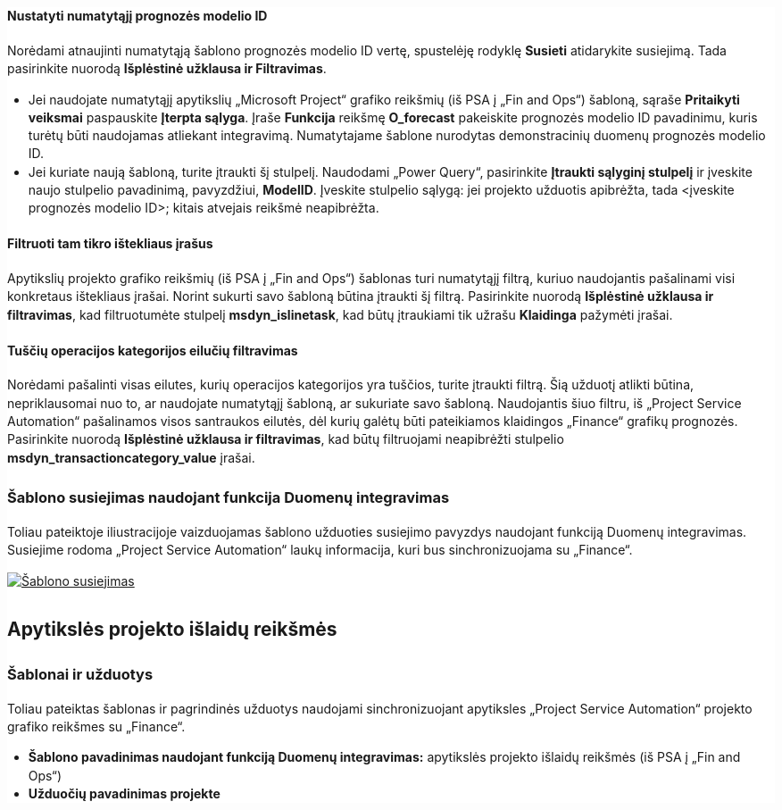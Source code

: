 #### <a name="set-the-default-forecast-model-id"></a>Nustatyti numatytąjį prognozės modelio ID

Norėdami atnaujinti numatytąją šablono prognozės modelio ID vertę, spustelėję rodyklę **Susieti** atidarykite susiejimą. Tada pasirinkite nuorodą **Išplėstinė užklausa ir Filtravimas**.

- Jei naudojate numatytąjį apytikslių „Microsoft Project“ grafiko reikšmių (iš PSA į „Fin and Ops“) šabloną, sąraše **Pritaikyti veiksmai** paspauskite **Įterpta sąlyga**. Įraše **Funkcija** reikšmę **O\_forecast** pakeiskite prognozės modelio ID pavadinimu, kuris turėtų būti naudojamas atliekant integravimą. Numatytajame šablone nurodytas demonstracinių duomenų prognozės modelio ID.
- Jei kuriate naują šabloną, turite įtraukti šį stulpelį. Naudodami „Power Query“, pasirinkite **Įtraukti sąlyginį stulpelį** ir įveskite naujo stulpelio pavadinimą, pavyzdžiui, **ModelID**. Įveskite stulpelio sąlygą: jei projekto užduotis apibrėžta, tada \<įveskite prognozės modelio ID\>; kitais atvejais reikšmė neapibrėžta.

#### <a name="filter-out-resource-specific-records"></a>Filtruoti tam tikro ištekliaus įrašus

Apytikslių projekto grafiko reikšmių (iš PSA į „Fin and Ops“) šablonas turi numatytąjį filtrą, kuriuo naudojantis pašalinami visi konkretaus ištekliaus įrašai. Norint sukurti savo šabloną būtina įtraukti šį filtrą. Pasirinkite nuorodą **Išplėstinė užklausa ir filtravimas**, kad filtruotumėte stulpelį **msdyn\_islinetask**, kad būtų įtraukiami tik užrašu **Klaidinga** pažymėti įrašai.

#### <a name="filter-out-empty-transaction-category-rows"></a>Tuščių operacijos kategorijos eilučių filtravimas

Norėdami pašalinti visas eilutes, kurių operacijos kategorijos yra tuščios, turite įtraukti filtrą. Šią užduotį atlikti būtina, nepriklausomai nuo to, ar naudojate numatytąjį šabloną, ar sukuriate savo šabloną. Naudojantis šiuo filtru, iš „Project Service Automation“ pašalinamos visos santraukos eilutės, dėl kurių galėtų būti pateikiamos klaidingos „Finance“ grafikų prognozės. Pasirinkite nuorodą **Išplėstinė užklausa ir filtravimas**, kad būtų filtruojami neapibrėžti stulpelio **msdyn\_transactioncategory\_value** įrašai.

### <a name="template-mapping-in-data-integration"></a>Šablono susiejimas naudojant funkcija Duomenų integravimas

Toliau pateiktoje iliustracijoje vaizduojamas šablono užduoties susiejimo pavyzdys naudojant funkciją Duomenų integravimas. Susiejime rodoma „Project Service Automation“ laukų informacija, kuri bus sinchronizuojama su „Finance“.

[![Šablono susiejimas](./media/ProjectHourEstimatesMapping.jpg)](./media/ProjectHourEstimatesMapping.jpg)

## <a name="project-expense-estimates"></a>Apytikslės projekto išlaidų reikšmės

### <a name="template-and-tasks"></a>Šablonai ir užduotys

Toliau pateiktas šablonas ir pagrindinės užduotys naudojami sinchronizuojant apytiksles „Project Service Automation“ projekto grafiko reikšmes su „Finance“.

- **Šablono pavadinimas naudojant funkciją Duomenų integravimas:** apytikslės projekto išlaidų reikšmės (iš PSA į „Fin and Ops“)
- **Užduočių pavadinimas projekte**

